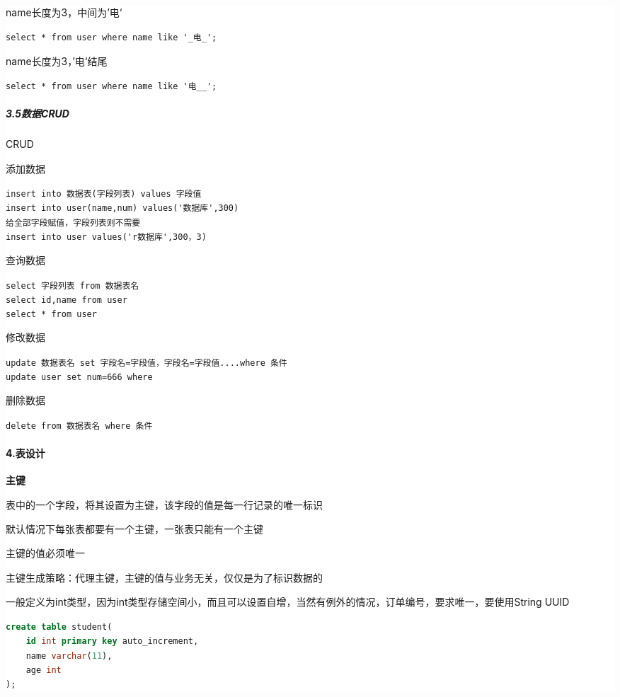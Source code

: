 name长度为3，中间为’电‘

```mysql
select * from user where name like '_电_';
```

name长度为3，’电‘结尾

```mysql
select * from user where name like '电__';
```

##### 3.5数据CRUD

CRUD 

添加数据

```mysql
insert into 数据表(字段列表) values 字段值
insert into user(name,num) values('数据库',300)
给全部字段赋值，字段列表则不需要
insert into user values('r数据库',300，3) 
```

查询数据

```mysql
select 字段列表 from 数据表名
select id,name from user
select * from user
```

修改数据

```mysql
update 数据表名 set 字段名=字段值，字段名=字段值....where 条件
update user set num=666 where 
```

删除数据

```mysql
delete from 数据表名 where 条件
```

#### 4.表设计

**主键**

表中的一个字段，将其设置为主键，该字段的值是每一行记录的唯一标识

默认情况下每张表都要有一个主键，一张表只能有一个主键

主键的值必须唯一

主键生成策略：代理主键，主键的值与业务无关，仅仅是为了标识数据的

一般定义为int类型，因为int类型存储空间小，而且可以设置自增，当然有例外的情况，订单编号，要求唯一，要使用String UUID

```sql
create table student(
    id int primary key auto_increment,
    name varchar(11),
    age int
);
```

